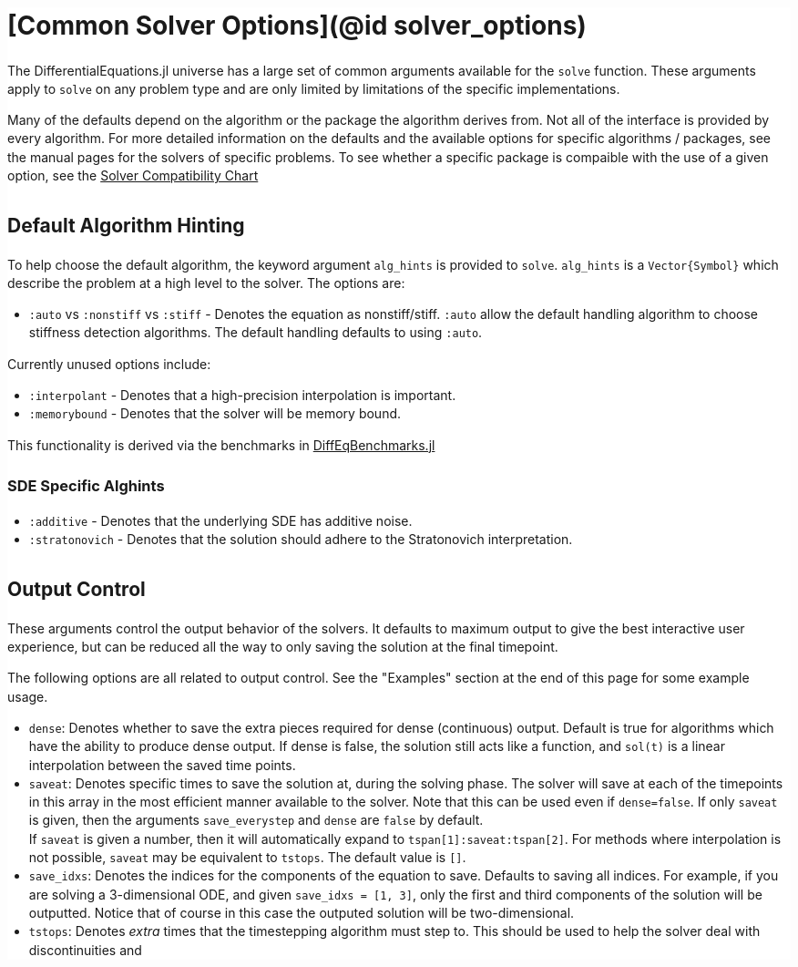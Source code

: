 # [Common Solver Options](@id solver_options)

The DifferentialEquations.jl universe has a large set of common arguments available
for the `solve` function. These arguments apply to `solve` on any problem type and
are only limited by limitations of the specific implementations.

Many of the defaults depend on the algorithm or the package the algorithm derives
from. Not all of the interface is provided by every algorithm.
For more detailed information on the defaults and the available options
for specific algorithms / packages, see the manual pages for the solvers of specific
problems. To see whether a specific package is compaible with the use of a
given option, see the [Solver Compatibility Chart](@ref)

## Default Algorithm Hinting

To help choose the default algorithm, the keyword argument `alg_hints` is
provided to `solve`. `alg_hints` is a `Vector{Symbol}` which describe the
problem at a high level to the solver. The options are:

* `:auto` vs `:nonstiff` vs `:stiff` - Denotes the equation as nonstiff/stiff.
  `:auto` allow the default handling algorithm to choose stiffness detection
  algorithms. The default handling defaults to using `:auto`.

Currently unused options include:

* `:interpolant` - Denotes that a high-precision interpolation is important.
* `:memorybound` - Denotes that the solver will be memory bound.

This functionality is derived via the benchmarks in
[DiffEqBenchmarks.jl](https://github.com/JuliaDiffEq/DiffEqBenchmarks.jl)

### SDE Specific Alghints

* `:additive` - Denotes that the underlying SDE has additive noise.
* `:stratonovich` - Denotes that the solution should adhere to the Stratonovich
  interpretation.

## Output Control

These arguments control the output behavior of the solvers. It defaults to maximum
output to give the best interactive user experience, but can be reduced all the
way to only saving the solution at the final timepoint.

The following options are all related to output control. See the "Examples"
section at the end of this page for some example usage.

* `dense`: Denotes whether to save the extra pieces required for dense (continuous)
  output. Default is true for algorithms which have the ability to produce dense
  output. If dense is false, the solution still acts like a function, and `sol(t)`
  is a linear interpolation between the saved time points.
* `saveat`: Denotes specific times to save the solution at, during the solving
  phase. The solver will save at each of the timepoints in this array in the
  most efficient manner available to the solver. Note that this
  can be used even if `dense=false`. If only `saveat` is given, then
  the arguments `save_everystep` and `dense` are `false` by default.   
  If `saveat` is given a number, then it will automatically expand to
  `tspan[1]:saveat:tspan[2]`. For methods where interpolation is not possible,
  `saveat` may be equivalent to `tstops`. The default value is `[]`.
* `save_idxs`: Denotes the indices for the components of the equation to save.
  Defaults to saving all indices. For example, if you are solving a 3-dimensional ODE,
  and given `save_idxs = [1, 3]`, only the first and third components of the
  solution will be outputted.
  Notice that of course in this case the outputed solution will be two-dimensional.
* `tstops`: Denotes *extra* times that the timestepping algorithm must step to.
  This should be used to help the solver deal with discontinuities and
